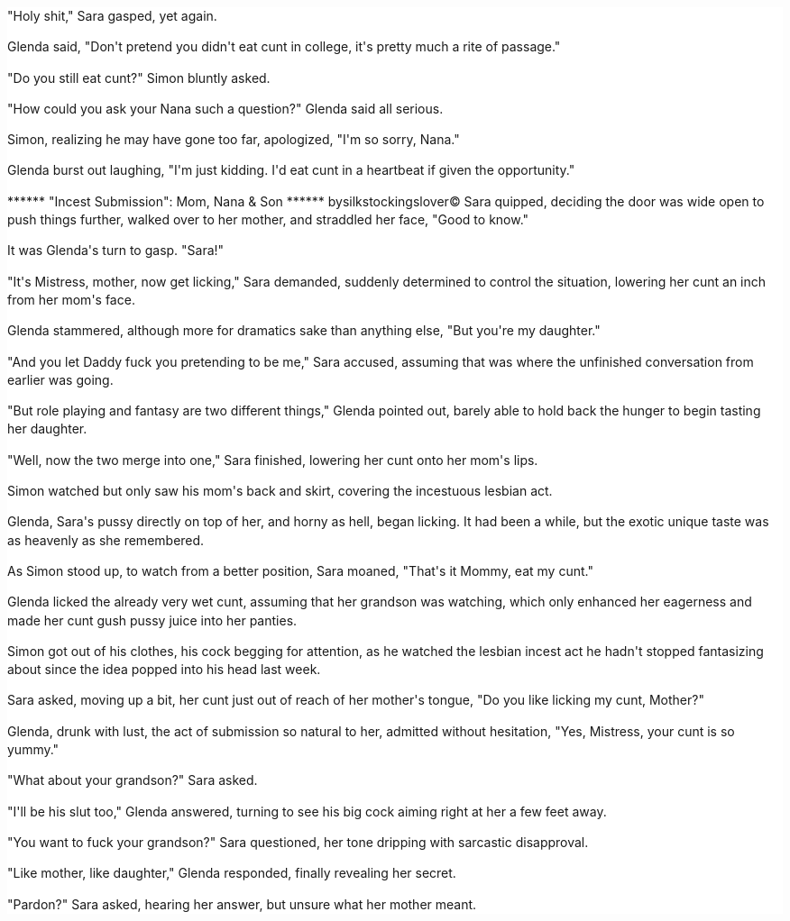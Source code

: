  "Holy shit," Sara gasped, yet again. 

 Glenda said, "Don't pretend you didn't eat cunt in college, it's pretty much a rite of passage." 

 "Do you still eat cunt?" Simon bluntly asked. 

 "How could you ask your Nana such a question?" Glenda said all serious. 

 Simon, realizing he may have gone too far, apologized, "I'm so sorry, Nana." 

 Glenda burst out laughing, "I'm just kidding. I'd eat cunt in a heartbeat if given the opportunity."  

 

 ****** &quot;Incest Submission&quot;: Mom, Nana &amp; Son ****** bysilkstockingslover© Sara quipped, deciding the door was wide open to push things further, walked over to her mother, and straddled her face, "Good to know." 

 It was Glenda's turn to gasp. "Sara!" 

 "It's Mistress, mother, now get licking," Sara demanded, suddenly determined to control the situation, lowering her cunt an inch from her mom's face. 

 Glenda stammered, although more for dramatics sake than anything else, "But you're my daughter." 

 "And you let Daddy fuck you pretending to be me," Sara accused, assuming that was where the unfinished conversation from earlier was going. 

 "But role playing and fantasy are two different things," Glenda pointed out, barely able to hold back the hunger to begin tasting her daughter. 

 "Well, now the two merge into one," Sara finished, lowering her cunt onto her mom's lips. 

 Simon watched but only saw his mom's back and skirt, covering the incestuous lesbian act. 

 Glenda, Sara's pussy directly on top of her, and horny as hell, began licking. It had been a while, but the exotic unique taste was as heavenly as she remembered. 

 As Simon stood up, to watch from a better position, Sara moaned, "That's it Mommy, eat my cunt." 

 Glenda licked the already very wet cunt, assuming that her grandson was watching, which only enhanced her eagerness and made her cunt gush pussy juice into her panties. 

 Simon got out of his clothes, his cock begging for attention, as he watched the lesbian incest act he hadn't stopped fantasizing about since the idea popped into his head last week. 

 Sara asked, moving up a bit, her cunt just out of reach of her mother's tongue, "Do you like licking my cunt, Mother?" 

 Glenda, drunk with lust, the act of submission so natural to her, admitted without hesitation, "Yes, Mistress, your cunt is so yummy." 

 "What about your grandson?" Sara asked. 

 "I'll be his slut too," Glenda answered, turning to see his big cock aiming right at her a few feet away. 

 "You want to fuck your grandson?" Sara questioned, her tone dripping with sarcastic disapproval. 

 "Like mother, like daughter," Glenda responded, finally revealing her secret. 

 "Pardon?" Sara asked, hearing her answer, but unsure what her mother meant. 
